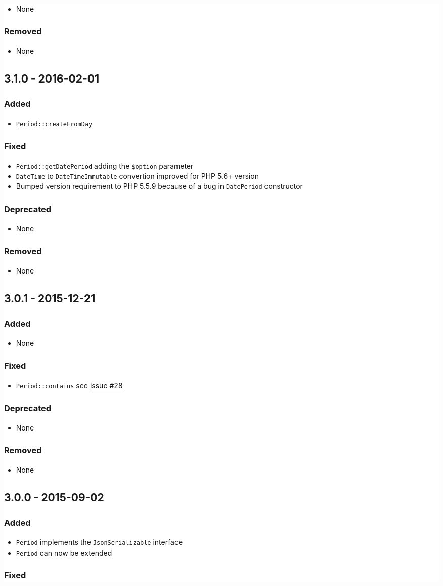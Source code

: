 - None

### Removed

- None

## 3.1.0 - 2016-02-01

### Added

- `Period::createFromDay`

### Fixed

- `Period::getDatePeriod` adding the `$option` parameter
- `DateTime` to `DateTimeImmutable` convertion improved for PHP 5.6+ version
- Bumped version requirement to PHP 5.5.9 because of a bug in `DatePeriod` constructor

### Deprecated

- None

### Removed

- None

## 3.0.1 - 2015-12-21

### Added

- None

### Fixed

- `Period::contains` see [issue #28](https://github.com/thephpleague/period/pull/28)

### Deprecated

- None

### Removed

- None

## 3.0.0 - 2015-09-02

### Added

- `Period` implements the `JsonSerializable` interface
- `Period` can now be extended

### Fixed
